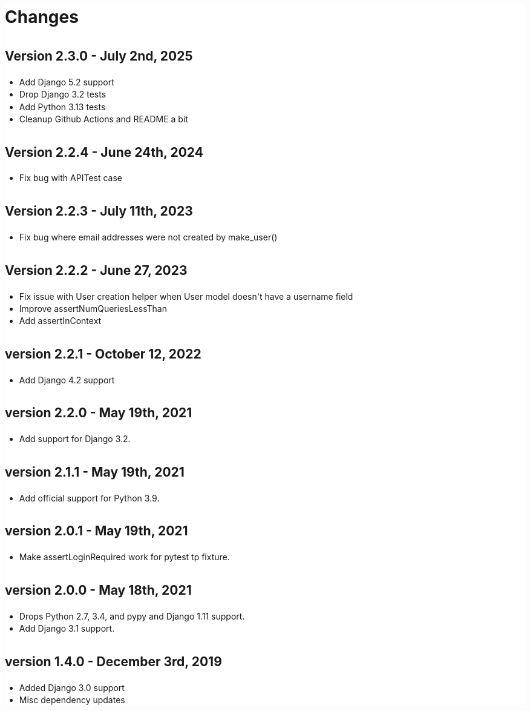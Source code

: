 # Changes

## Version 2.3.0 - July 2nd, 2025

  - Add Django 5.2 support 
  - Drop Django 3.2 tests
  - Add Python 3.13 tests 
  - Cleanup Github Actions and README a bit

## Version 2.2.4 - June 24th, 2024

  - Fix bug with APITest case 

## Version 2.2.3 - July 11th, 2023

  - Fix bug where email addresses were not created by make_user()

## Version 2.2.2 - June 27, 2023

  - Fix issue with User creation helper when User model doesn't have a username field
  - Improve assertNumQueriesLessThan
  - Add assertInContext

## version 2.2.1 - October 12, 2022

  - Add Django 4.2 support

## version 2.2.0 - May 19th, 2021

  - Add support for Django 3.2.

## version 2.1.1 - May 19th, 2021

  - Add official support for Python 3.9.

## version 2.0.1 - May 19th, 2021

  - Make assertLoginRequired work for pytest tp fixture.

## version 2.0.0 - May 18th, 2021

  - Drops Python 2.7, 3.4, and pypy and Django 1.11 support.
  - Add Django 3.1 support.

## version 1.4.0 - December 3rd, 2019

  - Added Django 3.0 support
  - Misc dependency updates
